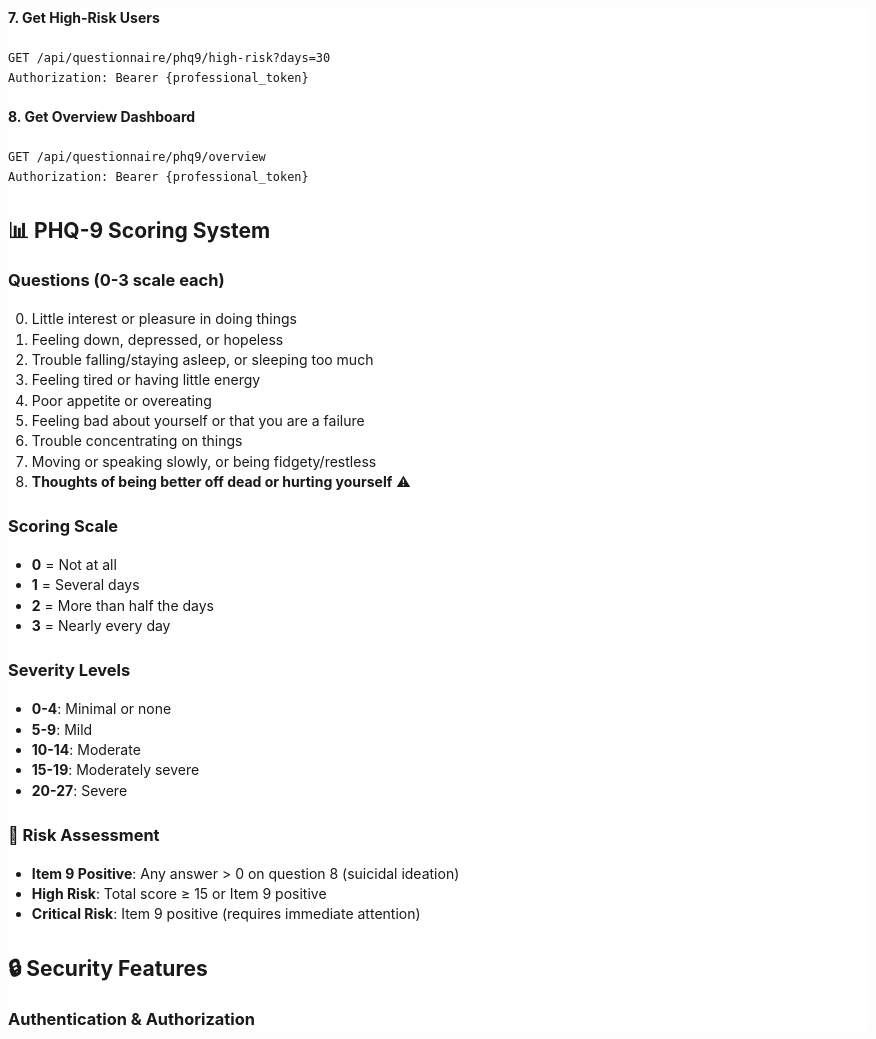 #### 7. Get High-Risk Users

```http
GET /api/questionnaire/phq9/high-risk?days=30
Authorization: Bearer {professional_token}
```

#### 8. Get Overview Dashboard

```http
GET /api/questionnaire/phq9/overview
Authorization: Bearer {professional_token}
```

## 📊 PHQ-9 Scoring System

### Questions (0-3 scale each)

0. Little interest or pleasure in doing things
1. Feeling down, depressed, or hopeless
2. Trouble falling/staying asleep, or sleeping too much
3. Feeling tired or having little energy
4. Poor appetite or overeating
5. Feeling bad about yourself or that you are a failure
6. Trouble concentrating on things
7. Moving or speaking slowly, or being fidgety/restless
8. **Thoughts of being better off dead or hurting yourself** ⚠️

### Scoring Scale

- **0** = Not at all
- **1** = Several days
- **2** = More than half the days
- **3** = Nearly every day

### Severity Levels

- **0-4**: Minimal or none
- **5-9**: Mild
- **10-14**: Moderate
- **15-19**: Moderately severe
- **20-27**: Severe

### 🚨 Risk Assessment

- **Item 9 Positive**: Any answer > 0 on question 8 (suicidal ideation)
- **High Risk**: Total score ≥ 15 or Item 9 positive
- **Critical Risk**: Item 9 positive (requires immediate attention)

## 🔒 Security Features

### Authentication & Authorization
